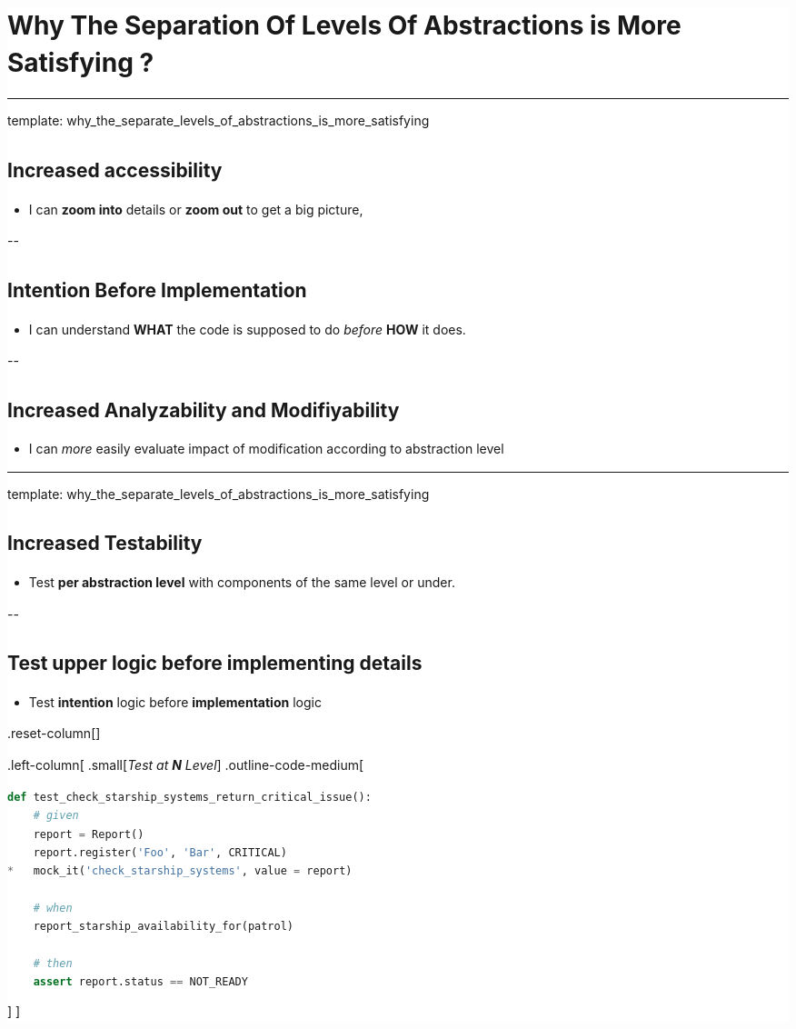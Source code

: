 # Why The Separation Of Levels Of Abstractions is More Satisfying ?



---
template: why_the_separate_levels_of_abstractions_is_more_satisfying

## Increased accessibility
* I can __zoom into__ details or __zoom out__ to get a big picture,

--

## Intention Before Implementation
* I can understand **WHAT** the code is supposed to do _before_ **HOW** it does.

--

## Increased Analyzability and Modifiyability
* I can _more_ easily evaluate impact of modification according to abstraction level


---
template: why_the_separate_levels_of_abstractions_is_more_satisfying

## Increased Testability

* Test **per abstraction level** with components of the same level or under.

--

## Test upper logic before implementing details  

* Test __intention__ logic before __implementation__ logic


.reset-column[]

.left-column[
.small[_Test at **N** Level_]
.outline-code-medium[
```python
def test_check_starship_systems_return_critical_issue():
    # given 
    report = Report()
    report.register('Foo', 'Bar', CRITICAL)
*   mock_it('check_starship_systems', value = report)

    # when
    report_starship_availability_for(patrol)

    # then
    assert report.status == NOT_READY
```
]
]
